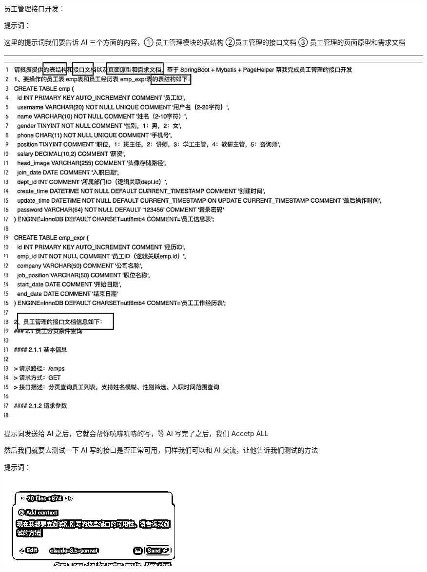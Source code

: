 员工管理接口开发：

提示词：

这里的提示词我们要告诉 AI 三个方面的内容，① 员工管理模块的表结构 ②员工管理的接口文档 ③ 员工管理的页面原型和需求文档

![](img/cec619fc8366808f1336a84e08d75a7c.png)

提示词发送给 AI 之后，它就会帮你吭哧吭哧的写，等 AI 写完了之后，我们 Accetp ALL

然后我们就要去测试一下 AI 写的接口是否正常可用，同样我们可以和 AI 交流，让他告诉我们测试的方法

提示词：

![](img/3e3758080edec5a61db8afaed526b7f1.png)
